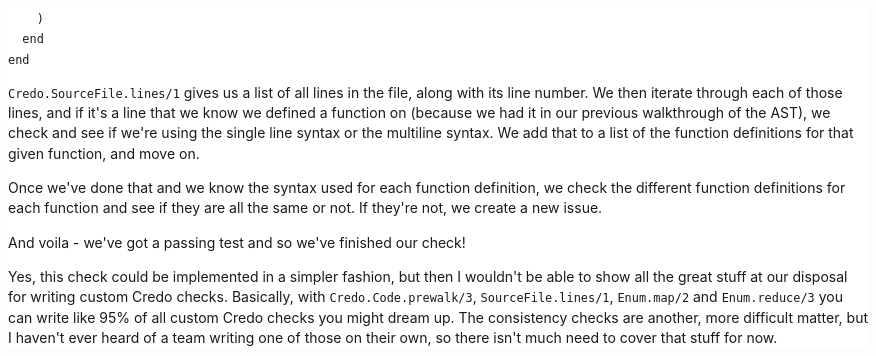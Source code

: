 ```
    )
  end
end
```

`Credo.SourceFile.lines/1` gives us a list of all lines in the file, along with its line number.
We then iterate through each of those lines, and if it's a line that we know we defined a function
on (because we had it in our previous walkthrough of the AST), we check and see if we're using the
single line syntax or the multiline syntax. We add that to a list of the function definitions for
that given function, and move on.

Once we've done that and we know the syntax used for each function definition, we check the
different function definitions for each function and see if they are all the same or not. If
they're not, we create a new issue.

And voila - we've got a passing test and so we've finished our check!

Yes, this check could be implemented in a simpler fashion, but then I wouldn't be able to show all
the great stuff at our disposal for writing custom Credo checks. Basically, with
`Credo.Code.prewalk/3`, `SourceFile.lines/1`, `Enum.map/2` and `Enum.reduce/3` you can write like
95% of all custom Credo checks you might dream up. The consistency checks are another, more
difficult matter, but I haven't ever heard of a team writing one of those on their own, so there
isn't much need to cover that stuff for now.
